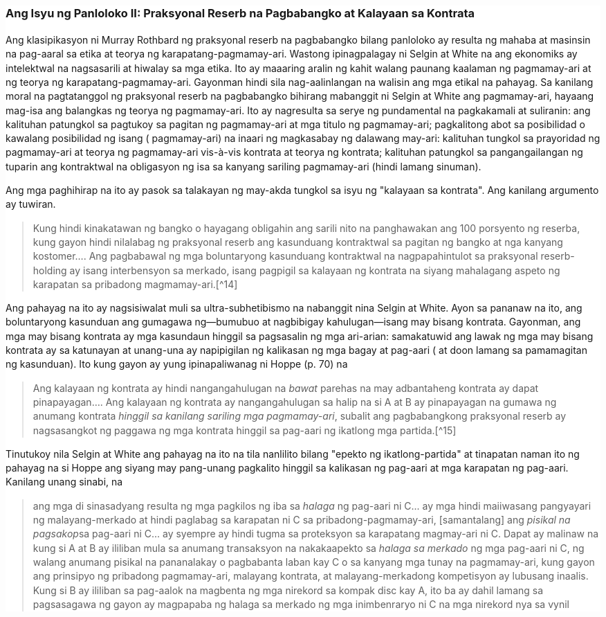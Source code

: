 ### Ang Isyu ng Panloloko II: Praksyonal Reserb na Pagbabangko at Kalayaan sa Kontrata

Ang klasipikasyon ni Murray Rothbard ng praksyonal reserb na pagbabangko bilang panloloko ay resulta ng mahaba at masinsin na pag-aaral sa etika at teorya ng karapatang-pagmamay-ari. Wastong ipinagpalagay ni Selgin at White na ang ekonomiks ay intelektwal na nagsasarili at hiwalay sa mga etika. Ito ay maaaring aralin ng kahit walang paunang kaalaman ng pagmamay-ari at ng teorya ng karapatang-pagmamay-ari. Gayonman hindi sila nag-aalinlangan na walisin ang mga etikal na pahayag. Sa kanilang moral na pagtatanggol ng praksyonal reserb na pagbabangko bihirang mabanggit ni Selgin at White ang pagmamay-ari, hayaang mag-isa ang balangkas ng teorya ng pagmamay-ari. Ito ay nagresulta sa serye ng pundamental na pagkakamali at suliranin: ang kalituhan patungkol sa pagtukoy sa pagitan ng pagmamay-ari at mga titulo ng pagmamay-ari; pagkalitong abot sa posibilidad o kawalang posibilidad ng isang ( pagmamay-ari) na inaari ng magkasabay ng dalawang may-ari: kalituhan tungkol sa prayoridad ng pagmamay-ari at teorya ng pagmamay-ari vis-à-vis kontrata at teorya ng kontrata; kalituhan patungkol sa pangangailangan ng tuparin ang kontraktwal na obligasyon ng isa sa kanyang sariling pagmamay-ari (hindi lamang sinuman).

Ang mga paghihirap na ito ay pasok sa talakayan ng may-akda tungkol sa isyu ng "kalayaan sa kontrata". Ang kanilang argumento ay tuwiran.

> Kung hindi kinakatawan ng bangko o hayagang obligahin ang sarili nito na panghawakan ang 100 porsyento ng reserba, kung gayon hindi nilalabag ng praksyonal reserb ang kasunduang kontraktwal sa pagitan ng bangko at nga kanyang kostomer…. Ang pagbabawal ng mga boluntaryong kasunduang kontraktwal na nagpapahintulot sa praksyonal reserb-holding ay isang interbensyon sa merkado, isang pagpigil sa kalayaan ng kontrata na siyang mahalagang aspeto ng karapatan sa pribadong magmamay-ari.[^14]

Ang pahayag na ito ay nagsisiwalat muli sa ultra-subhetibismo na nabanggit nina Selgin at White. Ayon sa pananaw na ito, ang boluntaryong kasunduan ang gumagawa ng—bumubuo at nagbibigay kahulugan—isang may bisang kontrata. Gayonman, ang mga may bisang kontrata ay mga kasundaun hinggil sa pagsasalin ng mga ari-arian: samakatuwid ang lawak ng mga may bisang kontrata ay sa katunayan at unang-una ay napipigilan ng kalikasan ng mga bagay at pag-aari ( at doon lamang sa pamamagitan ng kasunduan). Ito kung gayon ay yung ipinapaliwanag ni Hoppe (p. 70) na

> Ang kalayaan ng kontrata ay hindi nangangahulugan na *bawat* parehas na may adbantaheng kontrata ay dapat pinapayagan…. Ang kalayaan ng kontrata ay nangangahulugan sa halip na si A at B ay pinapayagan na gumawa ng anumang kontrata *hinggil sa kanilang sariling mga pagmamay-ari*, subalit ang pagbabangkong praksyonal reserb ay nagsasangkot ng paggawa ng mga kontrata hinggil sa pag-aari ng ikatlong mga partida.[^15]

Tinutukoy nila Selgin at White ang pahayag na ito na tila nanlilito bilang "epekto ng ikatlong-partida" at tinapatan naman ito ng pahayag na si Hoppe ang siyang may pang-unang pagkalito hinggil sa kalikasan ng pag-aari at mga karapatan ng pag-aari. Kanilang unang sinabi, na

> ang mga di sinasadyang resulta ng mga pagkilos ng iba sa *halaga* ng pag-aari ni C... ay mga hindi maiiwasang pangyayari ng malayang-merkado at hindi paglabag sa karapatan ni C sa pribadong-pagmamay-ari, [samantalang] ang *pisikal na pagsakop*sa pag-aari ni C... ay syempre ay hindi tugma sa proteksyon sa karapatang magmay-ari ni C. Dapat ay malinaw na kung si A at B ay ililiban mula sa anumang transaksyon na nakakaapekto sa *halaga sa merkado* ng mga pag-aari ni C, ng walang anumang pisikal na pananalakay o pagbabanta laban kay C o sa kanyang mga tunay na pagmamay-ari, kung gayon ang prinsipyo ng pribadong pagmamay-ari, malayang kontrata, at malayang-merkadong kompetisyon ay lubusang inaalis. Kung si B ay ililiban sa pag-aalok na magbenta ng mga nirekord sa kompak disc kay A, ito ba ay dahil lamang sa pagsasagawa ng gayon ay magpapaba ng halaga sa merkado ng mga inimbenraryo ni C na mga nirekord nya sa vynil
